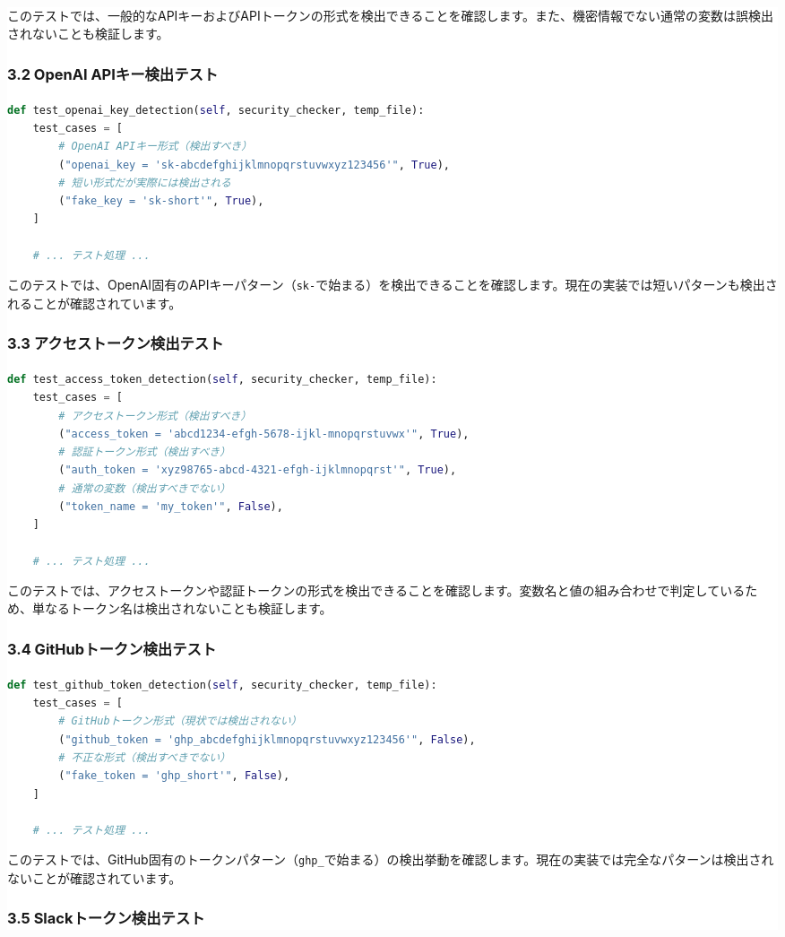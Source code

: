 このテストでは、一般的なAPIキーおよびAPIトークンの形式を検出できることを確認します。また、機密情報でない通常の変数は誤検出されないことも検証します。

### 3.2 OpenAI APIキー検出テスト

```python
def test_openai_key_detection(self, security_checker, temp_file):
    test_cases = [
        # OpenAI APIキー形式（検出すべき）
        ("openai_key = 'sk-abcdefghijklmnopqrstuvwxyz123456'", True),
        # 短い形式だが実際には検出される
        ("fake_key = 'sk-short'", True),
    ]
    
    # ... テスト処理 ...
```

このテストでは、OpenAI固有のAPIキーパターン（`sk-`で始まる）を検出できることを確認します。現在の実装では短いパターンも検出されることが確認されています。

### 3.3 アクセストークン検出テスト

```python
def test_access_token_detection(self, security_checker, temp_file):
    test_cases = [
        # アクセストークン形式（検出すべき）
        ("access_token = 'abcd1234-efgh-5678-ijkl-mnopqrstuvwx'", True),
        # 認証トークン形式（検出すべき）
        ("auth_token = 'xyz98765-abcd-4321-efgh-ijklmnopqrst'", True),
        # 通常の変数（検出すべきでない）
        ("token_name = 'my_token'", False),
    ]
    
    # ... テスト処理 ...
```

このテストでは、アクセストークンや認証トークンの形式を検出できることを確認します。変数名と値の組み合わせで判定しているため、単なるトークン名は検出されないことも検証します。

### 3.4 GitHubトークン検出テスト

```python
def test_github_token_detection(self, security_checker, temp_file):
    test_cases = [
        # GitHubトークン形式（現状では検出されない）
        ("github_token = 'ghp_abcdefghijklmnopqrstuvwxyz123456'", False),
        # 不正な形式（検出すべきでない）
        ("fake_token = 'ghp_short'", False),
    ]
    
    # ... テスト処理 ...
```

このテストでは、GitHub固有のトークンパターン（`ghp_`で始まる）の検出挙動を確認します。現在の実装では完全なパターンは検出されないことが確認されています。

### 3.5 Slackトークン検出テスト
